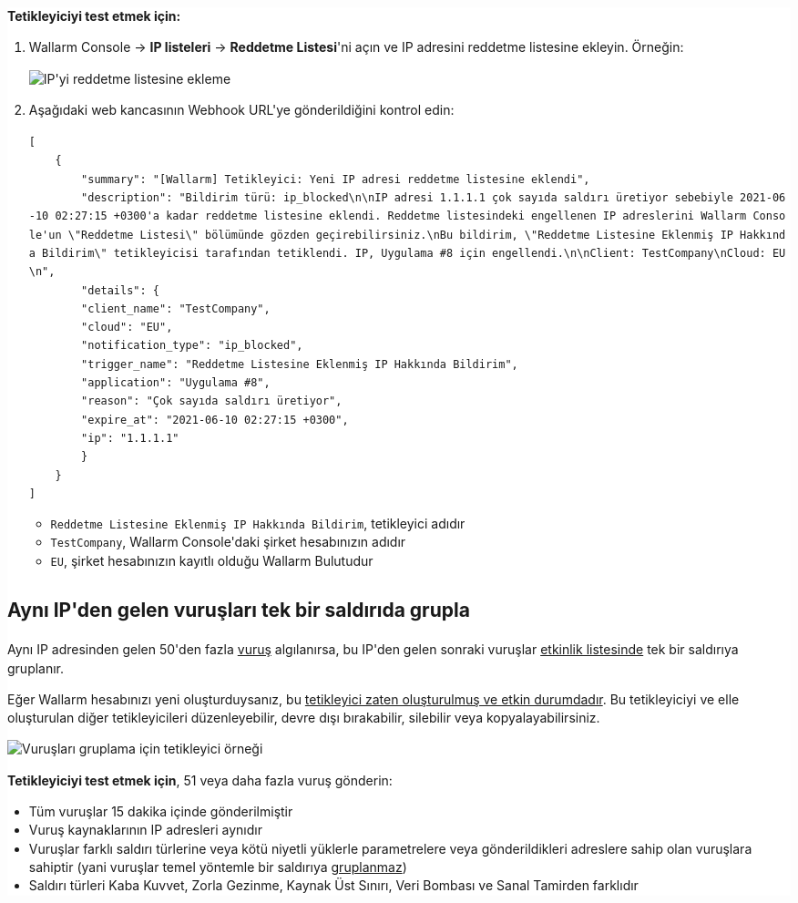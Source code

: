 **Tetikleyiciyi test etmek için:**

1. Wallarm Console → **IP listeleri** → **Reddetme Listesi**'ni açın ve IP adresini reddetme listesine ekleyin. Örneğin:

    ![IP'yi reddetme listesine ekleme](../../images/user-guides/triggers/test-ip-blocking.png)
2. Aşağıdaki web kancasının Webhook URL'ye gönderildiğini kontrol edin:

    ```
    [
        {
            "summary": "[Wallarm] Tetikleyici: Yeni IP adresi reddetme listesine eklendi",
            "description": "Bildirim türü: ip_blocked\n\nIP adresi 1.1.1.1 çok sayıda saldırı üretiyor sebebiyle 2021-06-10 02:27:15 +0300'a kadar reddetme listesine eklendi. Reddetme listesindeki engellenen IP adreslerini Wallarm Console'un \"Reddetme Listesi\" bölümünde gözden geçirebilirsiniz.\nBu bildirim, \"Reddetme Listesine Eklenmiş IP Hakkında Bildirim\" tetikleyicisi tarafından tetiklendi. IP, Uygulama #8 için engellendi.\n\nClient: TestCompany\nCloud: EU\n",
            "details": {
            "client_name": "TestCompany",
            "cloud": "EU",
            "notification_type": "ip_blocked",
            "trigger_name": "Reddetme Listesine Eklenmiş IP Hakkında Bildirim",
            "application": "Uygulama #8",
            "reason": "Çok sayıda saldırı üretiyor",
            "expire_at": "2021-06-10 02:27:15 +0300",
            "ip": "1.1.1.1"
            }
        }
    ]
    ```

    * `Reddetme Listesine Eklenmiş IP Hakkında Bildirim`, tetikleyici adıdır
    * `TestCompany`, Wallarm Console'daki şirket hesabınızın adıdır
    * `EU`, şirket hesabınızın kayıtlı olduğu Wallarm Bulutudur

## Aynı IP'den gelen vuruşları tek bir saldırıda grupla

Aynı IP adresinden gelen 50'den fazla [vuruş](../../about-wallarm/protecting-against-attacks.md#hit) algılanırsa, bu IP'den gelen sonraki vuruşlar [etkinlik listesinde](../events/check-attack.md) tek bir saldırıya gruplanır.

Eğer Wallarm hesabınızı yeni oluşturduysanız, bu [tetikleyici zaten oluşturulmuş ve etkin durumdadır](triggers.md#pre-configured-triggers-default-triggers). Bu tetikleyiciyi ve elle oluşturulan diğer tetikleyicileri düzenleyebilir, devre dışı bırakabilir, silebilir veya kopyalayabilirsiniz.

![Vuruşları gruplama için tetikleyici örneği](../../images/user-guides/triggers/trigger-example-group-hits.png)

**Tetikleyiciyi test etmek için**, 51 veya daha fazla vuruş gönderin:

* Tüm vuruşlar 15 dakika içinde gönderilmiştir
* Vuruş kaynaklarının IP adresleri aynıdır
* Vuruşlar farklı saldırı türlerine veya kötü niyetli yüklerle parametrelere veya gönderildikleri adreslere sahip olan vuruşlara sahiptir (yani vuruşlar temel yöntemle bir saldırıya [gruplanmaz](../../about-wallarm/protecting-against-attacks.md#attack))
* Saldırı türleri Kaba Kuvvet, Zorla Gezinme, Kaynak Üst Sınırı, Veri Bombası ve Sanal Tamirden farklıdır
